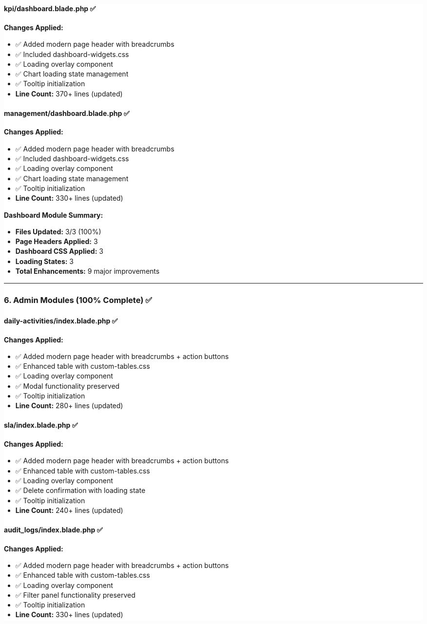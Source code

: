 #### kpi/dashboard.blade.php ✅
**Changes Applied:**
- ✅ Added modern page header with breadcrumbs
- ✅ Included dashboard-widgets.css
- ✅ Loading overlay component
- ✅ Chart loading state management
- ✅ Tooltip initialization
- **Line Count:** 370+ lines (updated)

#### management/dashboard.blade.php ✅
**Changes Applied:**
- ✅ Added modern page header with breadcrumbs
- ✅ Included dashboard-widgets.css
- ✅ Loading overlay component
- ✅ Chart loading state management
- ✅ Tooltip initialization
- **Line Count:** 330+ lines (updated)

**Dashboard Module Summary:**
- **Files Updated:** 3/3 (100%)
- **Page Headers Applied:** 3
- **Dashboard CSS Applied:** 3
- **Loading States:** 3
- **Total Enhancements:** 9 major improvements

---

### 6. Admin Modules (100% Complete) ✅

#### daily-activities/index.blade.php ✅
**Changes Applied:**
- ✅ Added modern page header with breadcrumbs + action buttons
- ✅ Enhanced table with custom-tables.css
- ✅ Loading overlay component
- ✅ Modal functionality preserved
- ✅ Tooltip initialization
- **Line Count:** 280+ lines (updated)

#### sla/index.blade.php ✅
**Changes Applied:**
- ✅ Added modern page header with breadcrumbs + action buttons
- ✅ Enhanced table with custom-tables.css
- ✅ Loading overlay component
- ✅ Delete confirmation with loading state
- ✅ Tooltip initialization
- **Line Count:** 240+ lines (updated)

#### audit_logs/index.blade.php ✅
**Changes Applied:**
- ✅ Added modern page header with breadcrumbs + action buttons
- ✅ Enhanced table with custom-tables.css
- ✅ Loading overlay component
- ✅ Filter panel functionality preserved
- ✅ Tooltip initialization
- **Line Count:** 330+ lines (updated)
